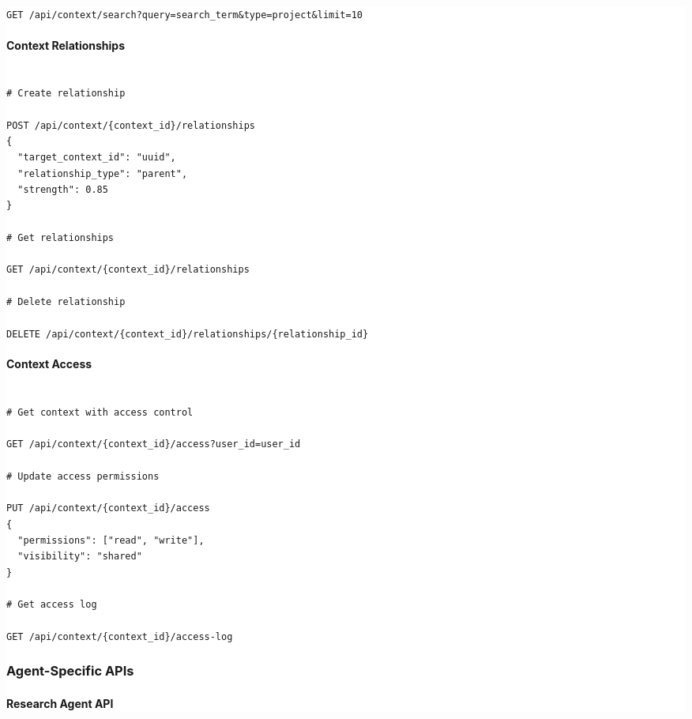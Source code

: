 ```http
GET /api/context/search?query=search_term&type=project&limit=10

```

#### **Context Relationships**

```http

# Create relationship

POST /api/context/{context_id}/relationships
{
  "target_context_id": "uuid",
  "relationship_type": "parent",
  "strength": 0.85
}

# Get relationships

GET /api/context/{context_id}/relationships

# Delete relationship

DELETE /api/context/{context_id}/relationships/{relationship_id}

```

#### **Context Access**

```http

# Get context with access control

GET /api/context/{context_id}/access?user_id=user_id

# Update access permissions

PUT /api/context/{context_id}/access
{
  "permissions": ["read", "write"],
  "visibility": "shared"
}

# Get access log

GET /api/context/{context_id}/access-log

```

### **Agent-Specific APIs**

#### **Research Agent API**
